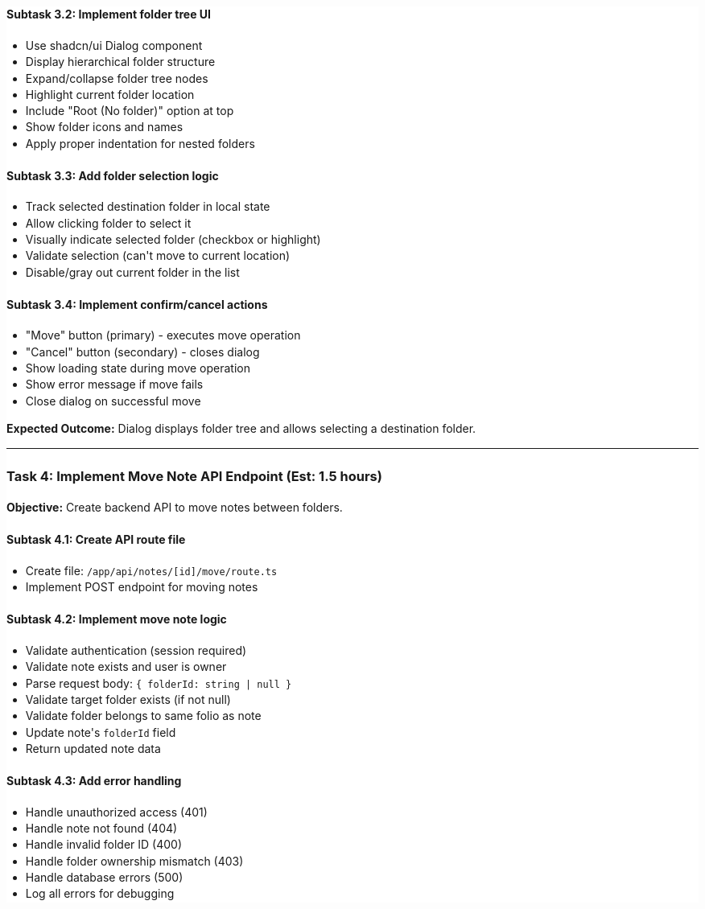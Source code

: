 #### Subtask 3.2: Implement folder tree UI
- Use shadcn/ui Dialog component
- Display hierarchical folder structure
- Expand/collapse folder tree nodes
- Highlight current folder location
- Include "Root (No folder)" option at top
- Show folder icons and names
- Apply proper indentation for nested folders

#### Subtask 3.3: Add folder selection logic
- Track selected destination folder in local state
- Allow clicking folder to select it
- Visually indicate selected folder (checkbox or highlight)
- Validate selection (can't move to current location)
- Disable/gray out current folder in the list

#### Subtask 3.4: Implement confirm/cancel actions
- "Move" button (primary) - executes move operation
- "Cancel" button (secondary) - closes dialog
- Show loading state during move operation
- Show error message if move fails
- Close dialog on successful move

**Expected Outcome:** Dialog displays folder tree and allows selecting a destination folder.

---

### Task 4: Implement Move Note API Endpoint (Est: 1.5 hours)

**Objective:** Create backend API to move notes between folders.

#### Subtask 4.1: Create API route file
- Create file: `/app/api/notes/[id]/move/route.ts`
- Implement POST endpoint for moving notes

#### Subtask 4.2: Implement move note logic
- Validate authentication (session required)
- Validate note exists and user is owner
- Parse request body: `{ folderId: string | null }`
- Validate target folder exists (if not null)
- Validate folder belongs to same folio as note
- Update note's `folderId` field
- Return updated note data

#### Subtask 4.3: Add error handling
- Handle unauthorized access (401)
- Handle note not found (404)
- Handle invalid folder ID (400)
- Handle folder ownership mismatch (403)
- Handle database errors (500)
- Log all errors for debugging
